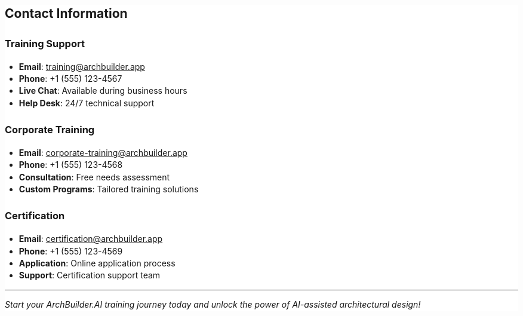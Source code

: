 ## Contact Information

### Training Support
- **Email**: training@archbuilder.app
- **Phone**: +1 (555) 123-4567
- **Live Chat**: Available during business hours
- **Help Desk**: 24/7 technical support

### Corporate Training
- **Email**: corporate-training@archbuilder.app
- **Phone**: +1 (555) 123-4568
- **Consultation**: Free needs assessment
- **Custom Programs**: Tailored training solutions

### Certification
- **Email**: certification@archbuilder.app
- **Phone**: +1 (555) 123-4569
- **Application**: Online application process
- **Support**: Certification support team

---

*Start your ArchBuilder.AI training journey today and unlock the power of AI-assisted architectural design!*
